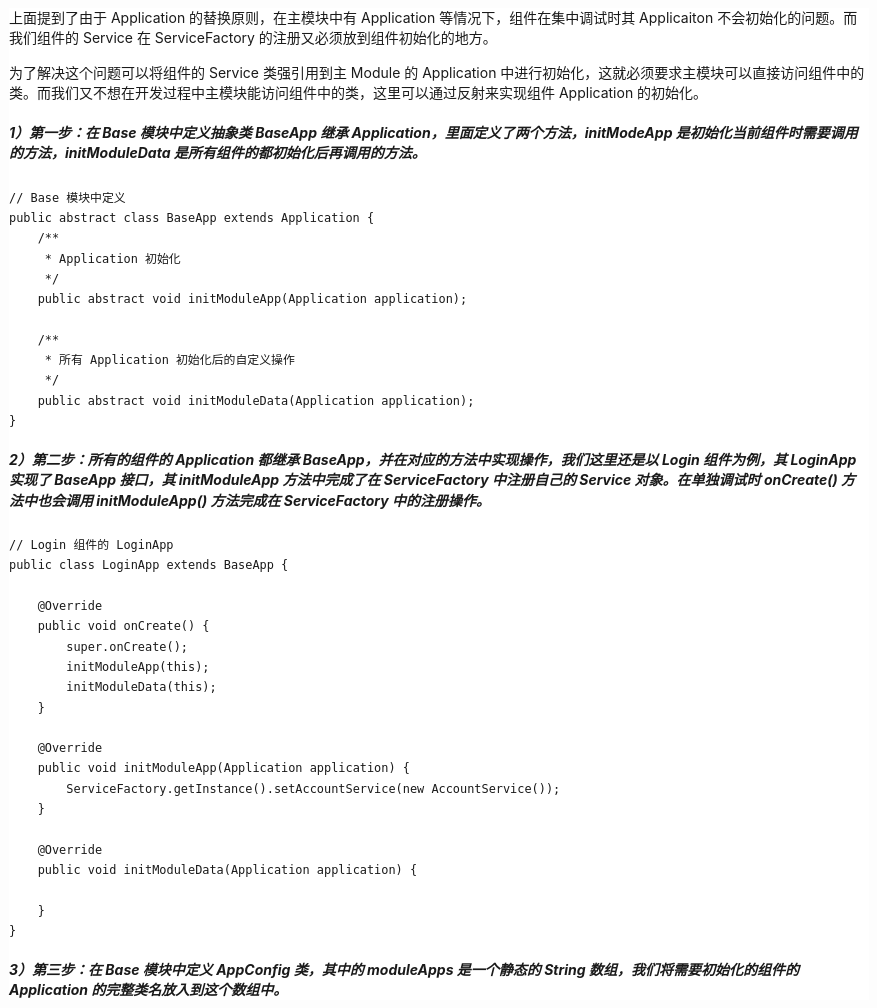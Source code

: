 上面提到了由于 Application 的替换原则，在主模块中有 Application 等情况下，组件在集中调试时其 Applicaiton 不会初始化的问题。而我们组件的 Service 在 ServiceFactory 的注册又必须放到组件初始化的地方。

为了解决这个问题可以将组件的 Service 类强引用到主 Module 的 Application 中进行初始化，这就必须要求主模块可以直接访问组件中的类。而我们又不想在开发过程中主模块能访问组件中的类，这里可以通过反射来实现组件 Application 的初始化。

##### 1）第一步：在 Base 模块中定义抽象类 BaseApp 继承 Application，里面定义了两个方法，initModeApp 是初始化当前组件时需要调用的方法，initModuleData 是所有组件的都初始化后再调用的方法。
```
// Base 模块中定义
public abstract class BaseApp extends Application {
    /**
     * Application 初始化
     */
    public abstract void initModuleApp(Application application);

    /**
     * 所有 Application 初始化后的自定义操作
     */
    public abstract void initModuleData(Application application);
}
```

##### 2）第二步：所有的组件的 Application 都继承 BaseApp，并在对应的方法中实现操作，我们这里还是以 Login 组件为例，其 LoginApp 实现了 BaseApp 接口，其 initModuleApp 方法中完成了在 ServiceFactory 中注册自己的 Service 对象。在单独调试时 onCreate() 方法中也会调用 initModuleApp() 方法完成在 ServiceFactory 中的注册操作。

```
// Login 组件的 LoginApp
public class LoginApp extends BaseApp {

    @Override
    public void onCreate() {
        super.onCreate();
        initModuleApp(this);
        initModuleData(this);
    }

    @Override
    public void initModuleApp(Application application) {
        ServiceFactory.getInstance().setAccountService(new AccountService());
    }

    @Override
    public void initModuleData(Application application) {

    }
}
```
##### 3）第三步：在 Base 模块中定义 AppConfig 类，其中的 moduleApps 是一个静态的 String 数组，我们将需要初始化的组件的 Application 的完整类名放入到这个数组中。
